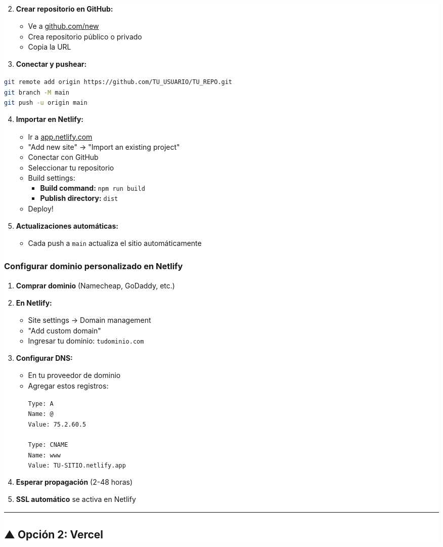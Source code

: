 2. **Crear repositorio en GitHub:**
   - Ve a [github.com/new](https://github.com/new)
   - Crea repositorio público o privado
   - Copia la URL

3. **Conectar y pushear:**
```bash
git remote add origin https://github.com/TU_USUARIO/TU_REPO.git
git branch -M main
git push -u origin main
```

4. **Importar en Netlify:**
   - Ir a [app.netlify.com](https://app.netlify.com)
   - "Add new site" → "Import an existing project"
   - Conectar con GitHub
   - Seleccionar tu repositorio
   - Build settings:
     - **Build command:** `npm run build`
     - **Publish directory:** `dist`
   - Deploy!

5. **Actualizaciones automáticas:**
   - Cada push a `main` actualiza el sitio automáticamente

### Configurar dominio personalizado en Netlify

1. **Comprar dominio** (Namecheap, GoDaddy, etc.)

2. **En Netlify:** 
   - Site settings → Domain management
   - "Add custom domain"
   - Ingresar tu dominio: `tudominio.com`

3. **Configurar DNS:**
   - En tu proveedor de dominio
   - Agregar estos registros:
     ```
     Type: A
     Name: @
     Value: 75.2.60.5
     
     Type: CNAME
     Name: www
     Value: TU-SITIO.netlify.app
     ```

4. **Esperar propagación** (2-48 horas)

5. **SSL automático** se activa en Netlify

---

## ▲ Opción 2: Vercel
